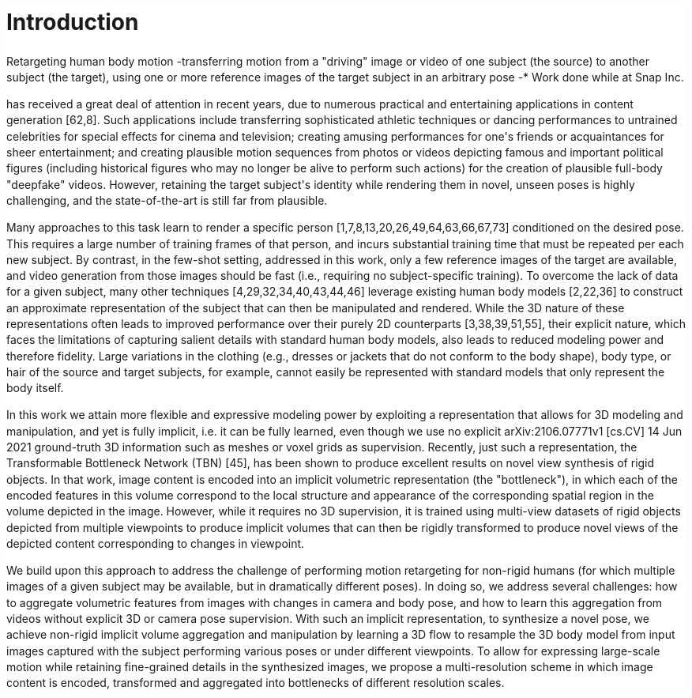 # Introduction

Retargeting human body motion -transferring motion from a "driving" image or video of one subject (the source) to another subject (the target), using one or more reference images of the target subject in an arbitrary pose -* Work done while at Snap Inc.

has received a great deal of attention in recent years, due to numerous practical and entertaining applications in content generation [62,8]. Such applications include transferring sophisticated athletic techniques or dancing performances to untrained celebrities for special effects for cinema and television; creating amusing performances for one's friends or acquaintances for sheer entertainment; and creating plausible motion sequences from photos or videos depicting famous and important political figures (including historical figures who may no longer be alive to perform such actions) for the creation of plausible full-body "deepfake" videos. However, retaining the target subject's identity while rendering them in novel, unseen poses is highly challenging, and the state-of-the-art is still far from plausible.

Many approaches to this task learn to render a specific person [1,7,8,13,20,26,49,64,63,66,67,73] conditioned on the desired pose. This requires a large number of training frames of that person, and incurs substantial training time that must be repeated per each new subject. By contrast, in the few-shot setting, addressed in this work, only a few reference images of the target are available, and video generation from those images should be fast (i.e., requiring no subject-specific training). To overcome the lack of data for a given subject, many other techniques [4,29,32,34,40,43,44,46] leverage existing human body models [2,22,36] to construct an approximate representation of the subject that can then be manipulated and rendered. While the 3D nature of these representations often leads to improved performance over their purely 2D counterparts [3,38,39,51,55], their explicit nature, which faces the limitations of capturing salient details with standard human body models, also leads to reduced modeling power and therefore fidelity. Large variations in the clothing (e.g., dresses or jackets that do not conform to the body shape), body type, or hair of the source and target subjects, for example, cannot easily be represented with standard models that only represent the body itself.

In this work we attain more flexible and expressive modeling power by exploiting a representation that allows for 3D modeling and manipulation, and yet is fully implicit, i.e. it can be fully learned, even though we use no explicit arXiv:2106.07771v1 [cs.CV] 14 Jun 2021 ground-truth 3D information such as meshes or voxel grids as supervision. Recently, just such a representation, the Transformable Bottleneck Network (TBN) [45], has been shown to produce excellent results on novel view synthesis of rigid objects. In that work, image content is encoded into an implicit volumetric representation (the "bottleneck"), in which each of the encoded features in this volume correspond to the local structure and appearance of the corresponding spatial region in the volume depicted in the image. However, while it requires no 3D supervision, it is trained using multi-view datasets of rigid objects depicted from multiple viewpoints to produce implicit volumes that can then be rigidly transformed to produce novel views of the depicted content corresponding to changes in viewpoint.

We build upon this approach to address the challenge of performing motion retargeting for non-rigid humans (for which multiple images of a given subject may be available, but in dramatically different poses). In doing so, we address several challenges: how to aggregate volumetric features from images with changes in camera and body pose, and how to learn this aggregation from videos without explicit 3D or camera pose supervision. With such an implicit representation, to synthesize a novel pose, we achieve non-rigid implicit volume aggregation and manipulation by learning a 3D flow to resample the 3D body model from input images captured with the subject performing various poses or under different viewpoints. To allow for expressing large-scale motion while retaining fine-grained details in the synthesized images, we propose a multi-resolution scheme in which image content is encoded, transformed and aggregated into bottlenecks of different resolution scales.
